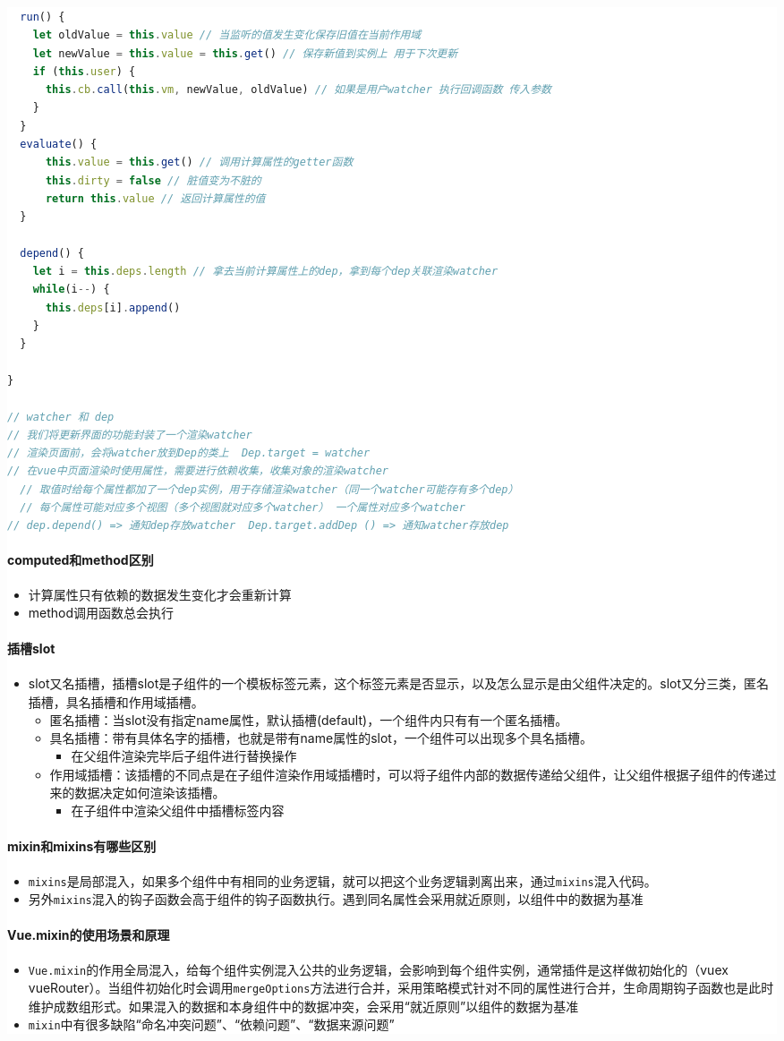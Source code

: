 ```javascript
  run() {
    let oldValue = this.value // 当监听的值发生变化保存旧值在当前作用域
    let newValue = this.value = this.get() // 保存新值到实例上 用于下次更新
    if (this.user) {
      this.cb.call(this.vm, newValue, oldValue) // 如果是用户watcher 执行回调函数 传入参数
    }
  }
  evaluate() {
      this.value = this.get() // 调用计算属性的getter函数
      this.dirty = false // 脏值变为不脏的  
      return this.value // 返回计算属性的值
  }

  depend() {
    let i = this.deps.length // 拿去当前计算属性上的dep，拿到每个dep关联渲染watcher
    while(i--) {
      this.deps[i].append()
    }
  }

}

// watcher 和 dep
// 我们将更新界面的功能封装了一个渲染watcher
// 渲染页面前，会将watcher放到Dep的类上  Dep.target = watcher
// 在vue中页面渲染时使用属性，需要进行依赖收集，收集对象的渲染watcher
  // 取值时给每个属性都加了一个dep实例，用于存储渲染watcher（同一个watcher可能存有多个dep）
  // 每个属性可能对应多个视图（多个视图就对应多个watcher） 一个属性对应多个watcher
// dep.depend() => 通知dep存放watcher  Dep.target.addDep () => 通知watcher存放dep
```

#### computed和method区别
  - 计算属性只有依赖的数据发生变化才会重新计算
  - method调用函数总会执行
#### 插槽slot

- slot又名插槽，插槽slot是子组件的一个模板标签元素，这个标签元素是否显示，以及怎么显示是由父组件决定的。slot又分三类，匿名插槽，具名插槽和作用域插槽。 
   - 匿名插槽：当slot没有指定name属性，默认插槽(default)，一个组件内只有有一个匿名插槽。
   - 具名插槽：带有具体名字的插槽，也就是带有name属性的slot，一个组件可以出现多个具名插槽。
     - 在父组件渲染完毕后子组件进行替换操作
   - 作用域插槽：该插槽的不同点是在子组件渲染作用域插槽时，可以将子组件内部的数据传递给父组件，让父组件根据子组件的传递过来的数据决定如何渲染该插槽。
     - 在子组件中渲染父组件中插槽标签内容

#### mixin和mixins有哪些区别

- `mixins`是局部混入，如果多个组件中有相同的业务逻辑，就可以把这个业务逻辑剥离出来，通过`mixins`混入代码。
- 另外`mixins`混入的钩子函数会高于组件的钩子函数执行。遇到同名属性会采用就近原则，以组件中的数据为基准

#### Vue.mixin的使用场景和原理

- `Vue.mixin`的作用全局混入，给每个组件实例混入公共的业务逻辑，会影响到每个组件实例，通常插件是这样做初始化的（vuex vueRouter）。当组件初始化时会调用`mergeOptions`方法进行合并，采用策略模式针对不同的属性进行合并，生命周期钩子函数也是此时维护成数组形式。如果混入的数据和本身组件中的数据冲突，会采用“就近原则”以组件的数据为基准
- `mixin`中有很多缺陷“命名冲突问题”、“依赖问题”、“数据来源问题”
